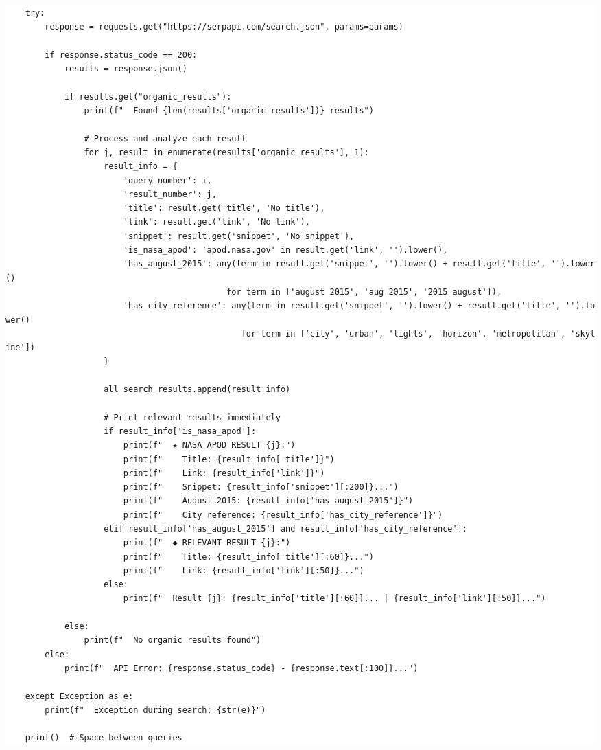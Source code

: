         try:
            response = requests.get("https://serpapi.com/search.json", params=params)
            
            if response.status_code == 200:
                results = response.json()
                
                if results.get("organic_results"):
                    print(f"  Found {len(results['organic_results'])} results")
                    
                    # Process and analyze each result
                    for j, result in enumerate(results['organic_results'], 1):
                        result_info = {
                            'query_number': i,
                            'result_number': j,
                            'title': result.get('title', 'No title'),
                            'link': result.get('link', 'No link'),
                            'snippet': result.get('snippet', 'No snippet'),
                            'is_nasa_apod': 'apod.nasa.gov' in result.get('link', '').lower(),
                            'has_august_2015': any(term in result.get('snippet', '').lower() + result.get('title', '').lower() 
                                                 for term in ['august 2015', 'aug 2015', '2015 august']),
                            'has_city_reference': any(term in result.get('snippet', '').lower() + result.get('title', '').lower() 
                                                    for term in ['city', 'urban', 'lights', 'horizon', 'metropolitan', 'skyline'])
                        }
                        
                        all_search_results.append(result_info)
                        
                        # Print relevant results immediately
                        if result_info['is_nasa_apod']:
                            print(f"  ★ NASA APOD RESULT {j}:")
                            print(f"    Title: {result_info['title']}")
                            print(f"    Link: {result_info['link']}")
                            print(f"    Snippet: {result_info['snippet'][:200]}...")
                            print(f"    August 2015: {result_info['has_august_2015']}")
                            print(f"    City reference: {result_info['has_city_reference']}")
                        elif result_info['has_august_2015'] and result_info['has_city_reference']:
                            print(f"  ◆ RELEVANT RESULT {j}:")
                            print(f"    Title: {result_info['title'][:60]}...")
                            print(f"    Link: {result_info['link'][:50]}...")
                        else:
                            print(f"  Result {j}: {result_info['title'][:60]}... | {result_info['link'][:50]}...")
                            
                else:
                    print(f"  No organic results found")
            else:
                print(f"  API Error: {response.status_code} - {response.text[:100]}...")
                
        except Exception as e:
            print(f"  Exception during search: {str(e)}")
        
        print()  # Space between queries
    